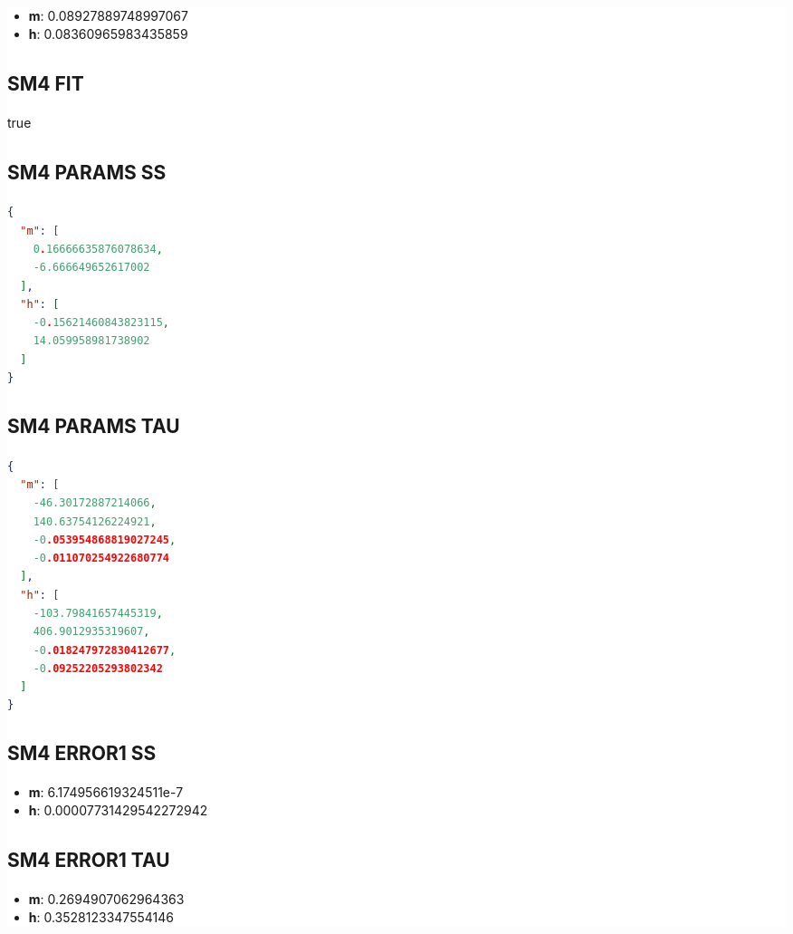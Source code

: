 - **m**: 0.08927889748997067
- **h**: 0.08360965983435859

## SM4 FIT

true

## SM4 PARAMS SS

```json
{
  "m": [
    0.16666635876078634,
    -6.666649652617002
  ],
  "h": [
    -0.15621460843823115,
    14.059958981738902
  ]
}
```

## SM4 PARAMS TAU

```json
{
  "m": [
    -46.30172887214066,
    140.63754126224921,
    -0.053954868819027245,
    -0.011070254922680774
  ],
  "h": [
    -103.79841657445319,
    406.9012935319607,
    -0.018247972830412677,
    -0.09252205293802342
  ]
}
```

## SM4 ERROR1 SS

- **m**: 6.174956619324511e-7
- **h**: 0.00007731429542272942

## SM4 ERROR1 TAU

- **m**: 0.2694907062964363
- **h**: 0.3528123347554146
